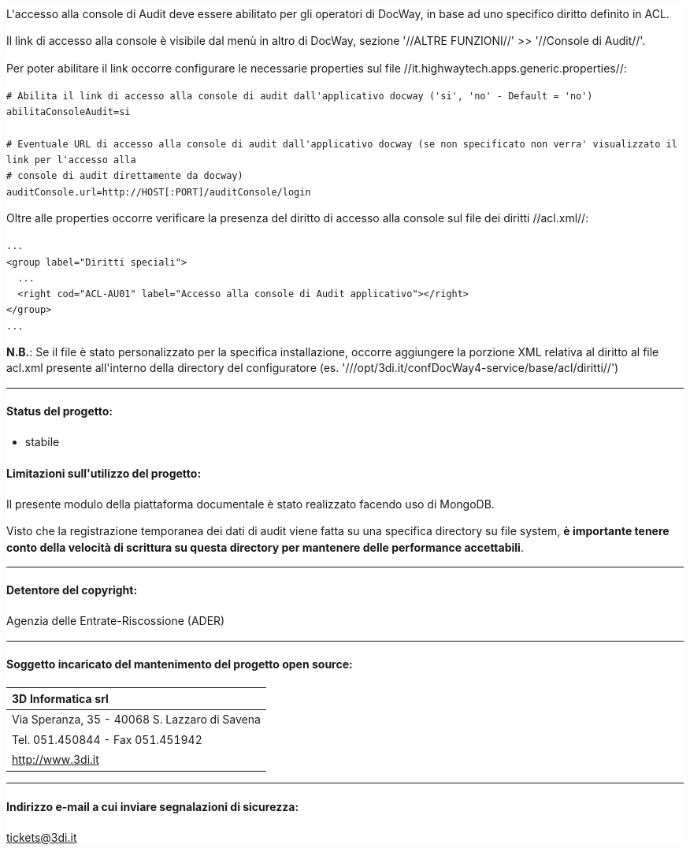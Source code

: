 L'accesso alla console di Audit deve essere abilitato per gli operatori di DocWay, in base ad uno specifico diritto definito in ACL.

Il link di accesso alla console è visibile dal menù in altro di DocWay, sezione '//ALTRE FUNZIONI//' >> '//Console di Audit//'.

Per poter abilitare il link occorre configurare le necessarie properties sul file //it.highwaytech.apps.generic.properties//:
```
# Abilita il link di accesso alla console di audit dall'applicativo docway ('si', 'no' - Default = 'no')
abilitaConsoleAudit=si

# Eventuale URL di accesso alla console di audit dall'applicativo docway (se non specificato non verra' visualizzato il link per l'accesso alla
# console di audit direttamente da docway)
auditConsole.url=http://HOST[:PORT]/auditConsole/login
```
Oltre alle properties occorre verificare la presenza del diritto di accesso alla console sul file dei diritti //acl.xml//:
```
...
<group label="Diritti speciali">
  ...
  <right cod="ACL-AU01" label="Accesso alla console di Audit applicativo"></right>
</group>
...
```
**N.B.**: Se il file è stato personalizzato per la specifica installazione, occorre aggiungere la porzione XML relativa al diritto al file acl.xml presente all'interno della directory del configuratore (es. '///opt/3di.it/confDocWay4-service/base/acl/diritti//')
___
#### Status del progetto:

- stabile

#### Limitazioni sull'utilizzo del progetto:

Il presente modulo della piattaforma documentale è stato realizzato facendo uso di MongoDB.

Visto che la registrazione temporanea dei dati di audit viene fatta su una specifica directory su file system, **è importante tenere conto della velocità di scrittura su questa directory per mantenere delle performance accettabili**.
___
#### Detentore del copyright:
Agenzia delle Entrate-Riscossione (ADER)
___
#### Soggetto incaricato del mantenimento del progetto open source:
| 3D Informatica srl |
| :------------------- |
| Via Speranza, 35 - 40068 S. Lazzaro di Savena |
| Tel. 051.450844 - Fax 051.451942 |
| http://www.3di.it |
___
#### Indirizzo e-mail a cui inviare segnalazioni di sicurezza:
tickets@3di.it
